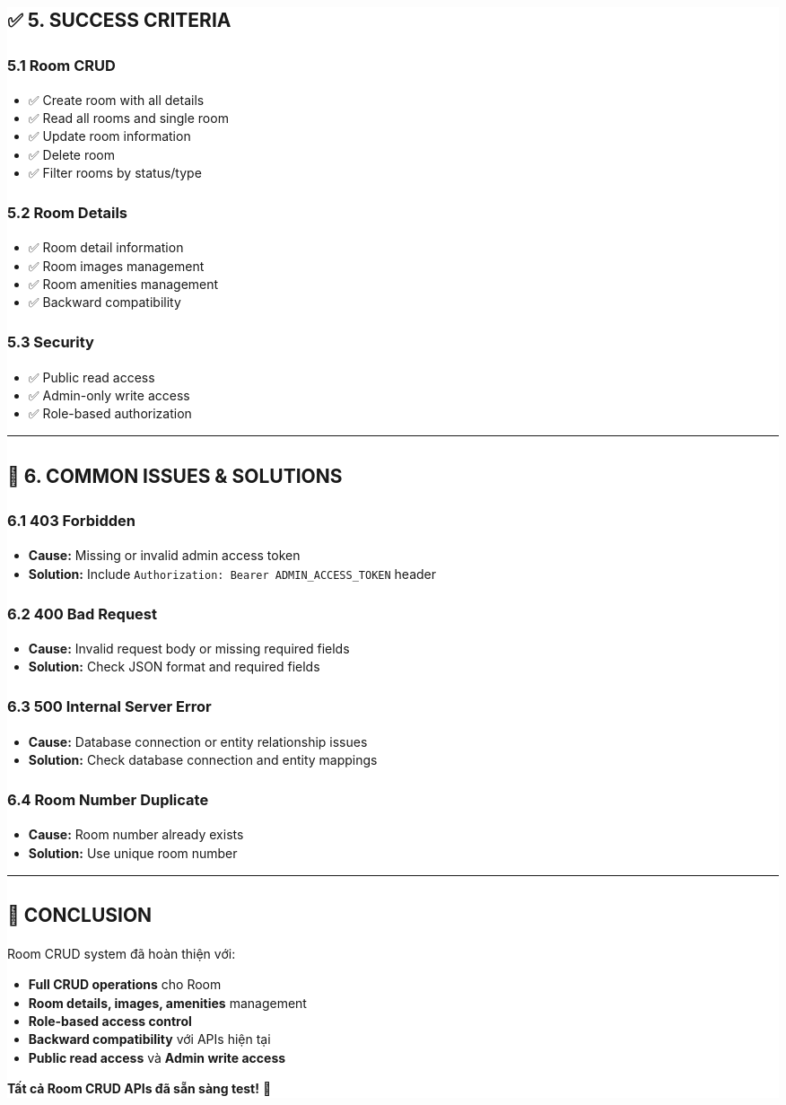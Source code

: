 
## ✅ **5. SUCCESS CRITERIA**

### **5.1 Room CRUD**
- ✅ Create room with all details
- ✅ Read all rooms and single room
- ✅ Update room information
- ✅ Delete room
- ✅ Filter rooms by status/type

### **5.2 Room Details**
- ✅ Room detail information
- ✅ Room images management
- ✅ Room amenities management
- ✅ Backward compatibility

### **5.3 Security**
- ✅ Public read access
- ✅ Admin-only write access
- ✅ Role-based authorization

---

## 🚨 **6. COMMON ISSUES & SOLUTIONS**

### **6.1 403 Forbidden**
- **Cause:** Missing or invalid admin access token
- **Solution:** Include `Authorization: Bearer ADMIN_ACCESS_TOKEN` header

### **6.2 400 Bad Request**
- **Cause:** Invalid request body or missing required fields
- **Solution:** Check JSON format and required fields

### **6.3 500 Internal Server Error**
- **Cause:** Database connection or entity relationship issues
- **Solution:** Check database connection and entity mappings

### **6.4 Room Number Duplicate**
- **Cause:** Room number already exists
- **Solution:** Use unique room number

---

## 🎉 **CONCLUSION**

Room CRUD system đã hoàn thiện với:
- **Full CRUD operations** cho Room
- **Room details, images, amenities** management
- **Role-based access control**
- **Backward compatibility** với APIs hiện tại
- **Public read access** và **Admin write access**

**Tất cả Room CRUD APIs đã sẵn sàng test!** 🚀

